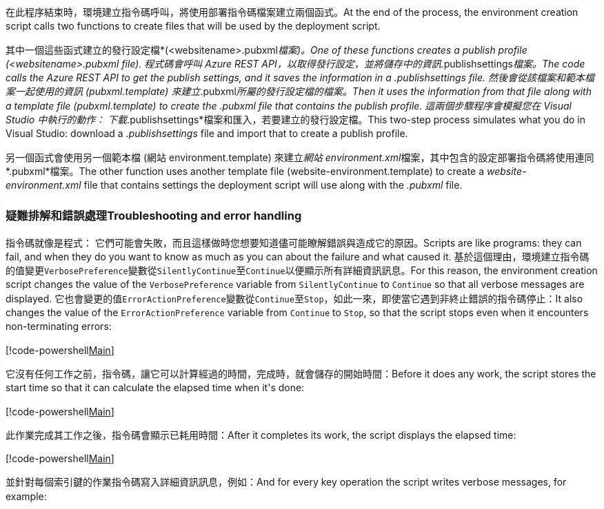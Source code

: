 <span data-ttu-id="62d0d-215">在此程序結束時，環境建立指令碼呼叫，將使用部署指令碼檔案建立兩個函式。</span><span class="sxs-lookup"><span data-stu-id="62d0d-215">At the end of the process, the environment creation script calls two functions to create files that will be used by the deployment script.</span></span>

<span data-ttu-id="62d0d-216">其中一個這些函式建立的發行設定檔*(&lt;websitename&gt;.pubxml*檔案)。</span><span class="sxs-lookup"><span data-stu-id="62d0d-216">One of these functions creates a publish profile *(&lt;websitename&gt;.pubxml* file).</span></span> <span data-ttu-id="62d0d-217">程式碼會呼叫 Azure REST API，以取得發行設定，並將儲存中的資訊*.publishsettings*檔案。</span><span class="sxs-lookup"><span data-stu-id="62d0d-217">The code calls the Azure REST API to get the publish settings, and it saves the information in a *.publishsettings* file.</span></span> <span data-ttu-id="62d0d-218">然後會從該檔案和範本檔案一起使用的資訊 (*pubxml.template*) 來建立*.pubxml*所屬的發行設定檔的檔案。</span><span class="sxs-lookup"><span data-stu-id="62d0d-218">Then it uses the information from that file along with a template file (*pubxml.template*) to create the *.pubxml* file that contains the publish profile.</span></span> <span data-ttu-id="62d0d-219">這兩個步驟程序會模擬您在 Visual Studio 中執行的動作： 下載*.publishsettings*檔案和匯入，若要建立的發行設定檔。</span><span class="sxs-lookup"><span data-stu-id="62d0d-219">This two-step process simulates what you do in Visual Studio: download a *.publishsettings* file and import that to create a publish profile.</span></span>

<span data-ttu-id="62d0d-220">另一個函式會使用另一個範本檔 (網站 environment.template) 來建立*網站 environment.xml*檔案，其中包含的設定部署指令碼將使用連同*.pubxml*檔案。</span><span class="sxs-lookup"><span data-stu-id="62d0d-220">The other function uses another template file (website-environment.template) to create a *website-environment.xml* file that contains settings the deployment script will use along with the *.pubxml* file.</span></span>

### <a name="troubleshooting-and-error-handling"></a><span data-ttu-id="62d0d-221">疑難排解和錯誤處理</span><span class="sxs-lookup"><span data-stu-id="62d0d-221">Troubleshooting and error handling</span></span>

<span data-ttu-id="62d0d-222">指令碼就像是程式： 它們可能會失敗，而且這樣做時您想要知道儘可能瞭解錯誤與造成它的原因。</span><span class="sxs-lookup"><span data-stu-id="62d0d-222">Scripts are like programs: they can fail, and when they do you want to know as much as you can about the failure and what caused it.</span></span> <span data-ttu-id="62d0d-223">基於這個理由，環境建立指令碼的值變更`VerbosePreference`變數從`SilentlyContinue`至`Continue`以便顯示所有詳細資訊訊息。</span><span class="sxs-lookup"><span data-stu-id="62d0d-223">For this reason, the environment creation script changes the value of the `VerbosePreference` variable from `SilentlyContinue` to `Continue` so that all verbose messages are displayed.</span></span> <span data-ttu-id="62d0d-224">它也會變更的值`ErrorActionPreference`變數從`Continue`至`Stop`，如此一來，即使當它遇到非終止錯誤的指令碼停止：</span><span class="sxs-lookup"><span data-stu-id="62d0d-224">It also changes the value of the `ErrorActionPreference` variable from `Continue` to `Stop`, so that the script stops even when it encounters non-terminating errors:</span></span>

[!code-powershell[Main](automate-everything/samples/sample19.ps1)]

<span data-ttu-id="62d0d-225">它沒有任何工作之前，指令碼，讓它可以計算經過的時間，完成時，就會儲存的開始時間：</span><span class="sxs-lookup"><span data-stu-id="62d0d-225">Before it does any work, the script stores the start time so that it can calculate the elapsed time when it's done:</span></span>

[!code-powershell[Main](automate-everything/samples/sample20.ps1)]

<span data-ttu-id="62d0d-226">此作業完成其工作之後，指令碼會顯示已耗用時間：</span><span class="sxs-lookup"><span data-stu-id="62d0d-226">After it completes its work, the script displays the elapsed time:</span></span>

[!code-powershell[Main](automate-everything/samples/sample21.ps1)]

<span data-ttu-id="62d0d-227">並針對每個索引鍵的作業指令碼寫入詳細資訊訊息，例如：</span><span class="sxs-lookup"><span data-stu-id="62d0d-227">And for every key operation the script writes verbose messages, for example:</span></span>
